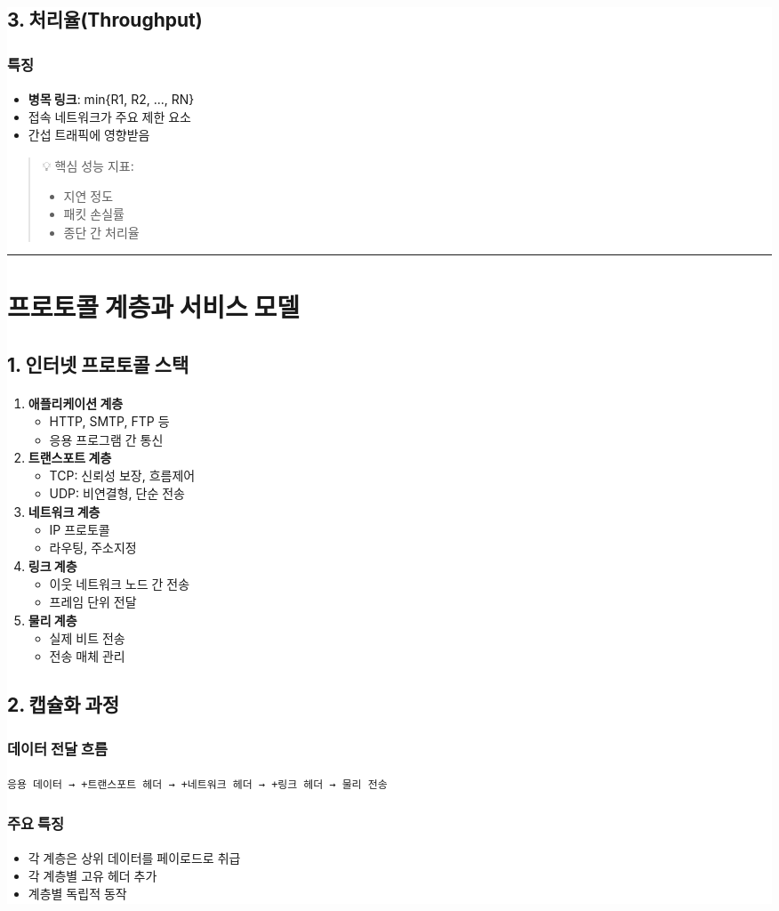 ## 3. 처리율(Throughput)

### 특징

- **병목 링크**: min{R1, R2, ..., RN}
- 접속 네트워크가 주요 제한 요소
- 간섭 트래픽에 영향받음

> 💡 핵심 성능 지표:
> 
> - 지연 정도
> - 패킷 손실률
> - 종단 간 처리율

---

# 프로토콜 계층과 서비스 모델

## 1. 인터넷 프로토콜 스택

1. **애플리케이션 계층**
    - HTTP, SMTP, FTP 등
    - 응용 프로그램 간 통신
2. **트랜스포트 계층**
    - TCP: 신뢰성 보장, 흐름제어
    - UDP: 비연결형, 단순 전송
3. **네트워크 계층**
    - IP 프로토콜
    - 라우팅, 주소지정
4. **링크 계층**
    - 이웃 네트워크 노드 간 전송
    - 프레임 단위 전달
5. **물리 계층**
    - 실제 비트 전송
    - 전송 매체 관리

## 2. 캡슐화 과정

### 데이터 전달 흐름

```
응용 데이터 → +트랜스포트 헤더 → +네트워크 헤더 → +링크 헤더 → 물리 전송

```

### 주요 특징

- 각 계층은 상위 데이터를 페이로드로 취급
- 각 계층별 고유 헤더 추가
- 계층별 독립적 동작
